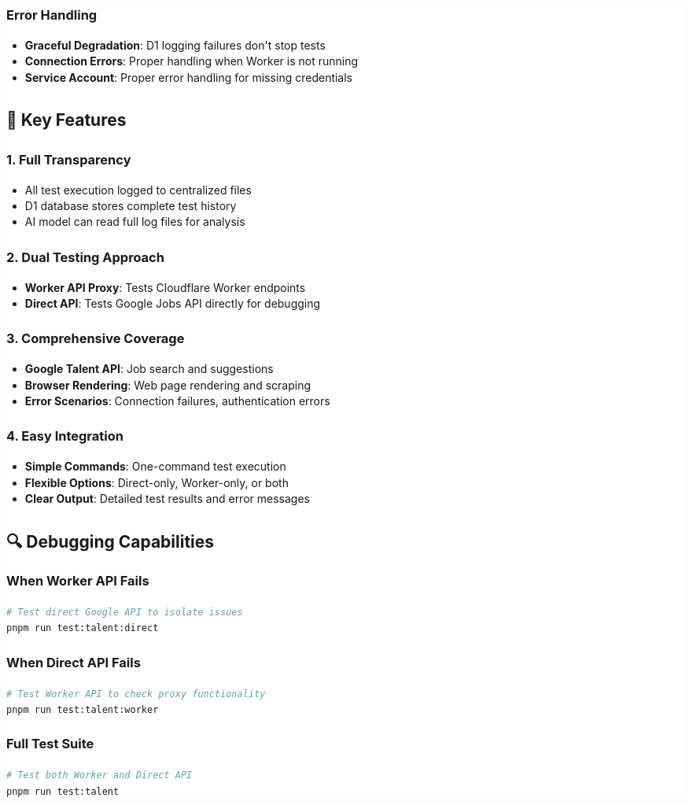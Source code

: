### Error Handling

- **Graceful Degradation**: D1 logging failures don't stop tests
- **Connection Errors**: Proper handling when Worker is not running
- **Service Account**: Proper error handling for missing credentials

## 🎯 Key Features

### 1. **Full Transparency**

- All test execution logged to centralized files
- D1 database stores complete test history
- AI model can read full log files for analysis

### 2. **Dual Testing Approach**

- **Worker API Proxy**: Tests Cloudflare Worker endpoints
- **Direct API**: Tests Google Jobs API directly for debugging

### 3. **Comprehensive Coverage**

- **Google Talent API**: Job search and suggestions
- **Browser Rendering**: Web page rendering and scraping
- **Error Scenarios**: Connection failures, authentication errors

### 4. **Easy Integration**

- **Simple Commands**: One-command test execution
- **Flexible Options**: Direct-only, Worker-only, or both
- **Clear Output**: Detailed test results and error messages

## 🔍 Debugging Capabilities

### When Worker API Fails

```bash
# Test direct Google API to isolate issues
pnpm run test:talent:direct
```

### When Direct API Fails

```bash
# Test Worker API to check proxy functionality
pnpm run test:talent:worker
```

### Full Test Suite

```bash
# Test both Worker and Direct API
pnpm run test:talent
```
